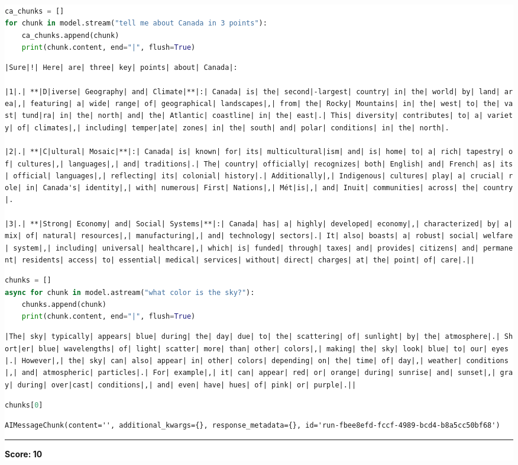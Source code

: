
```python
ca_chunks = []
for chunk in model.stream("tell me about Canada in 3 points"):
    ca_chunks.append(chunk)
    print(chunk.content, end="|", flush=True)
```

    |Sure|!| Here| are| three| key| points| about| Canada|:
    
    |1|.| **|D|iverse| Geography| and| Climate|**|:| Canada| is| the| second|-largest| country| in| the| world| by| land| area|,| featuring| a| wide| range| of| geographical| landscapes|,| from| the| Rocky| Mountains| in| the| west| to| the| vast| tund|ra| in| the| north| and| the| Atlantic| coastline| in| the| east|.| This| diversity| contributes| to| a| variety| of| climates|,| including| temper|ate| zones| in| the| south| and| polar| conditions| in| the| north|.
    
    |2|.| **|C|ultural| Mosaic|**|:| Canada| is| known| for| its| multicultural|ism| and| is| home| to| a| rich| tapestry| of| cultures|,| languages|,| and| traditions|.| The| country| officially| recognizes| both| English| and| French| as| its| official| languages|,| reflecting| its| colonial| history|.| Additionally|,| Indigenous| cultures| play| a| crucial| role| in| Canada's| identity|,| with| numerous| First| Nations|,| Mét|is|,| and| Inuit| communities| across| the| country|.
    
    |3|.| **|Strong| Economy| and| Social| Systems|**|:| Canada| has| a| highly| developed| economy|,| characterized| by| a| mix| of| natural| resources|,| manufacturing|,| and| technology| sectors|.| It| also| boasts| a| robust| social| welfare| system|,| including| universal| healthcare|,| which| is| funded| through| taxes| and| provides| citizens| and| permanent| residents| access| to| essential| medical| services| without| direct| charges| at| the| point| of| care|.||


```python

```


```python
chunks = []
async for chunk in model.astream("what color is the sky?"):
    chunks.append(chunk)
    print(chunk.content, end="|", flush=True)
```

    |The| sky| typically| appears| blue| during| the| day| due| to| the| scattering| of| sunlight| by| the| atmosphere|.| Short|er| blue| wavelengths| of| light| scatter| more| than| other| colors|,| making| the| sky| look| blue| to| our| eyes|.| However|,| the| sky| can| also| appear| in| other| colors| depending| on| the| time| of| day|,| weather| conditions|,| and| atmospheric| particles|.| For| example|,| it| can| appear| red| or| orange| during| sunrise| and| sunset|,| gray| during| over|cast| conditions|,| and| even| have| hues| of| pink| or| purple|.||


```python
chunks[0]
```




    AIMessageChunk(content='', additional_kwargs={}, response_metadata={}, id='run-fbee8efd-fccf-4989-bcd4-b8a5cc50bf68')




```python

```


---
**Score: 10**